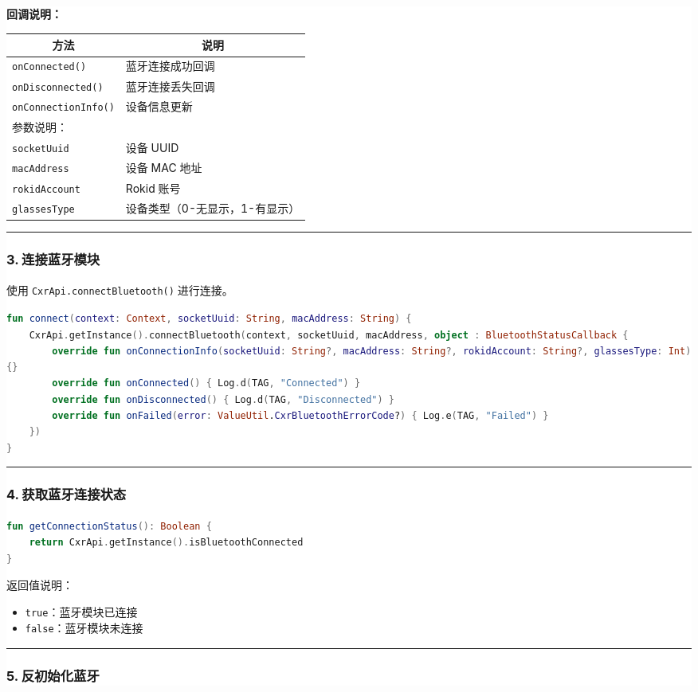 **回调说明：**

| 方法                 | 说明                           |
| -------------------- | ------------------------------ |
| `onConnected()`      | 蓝牙连接成功回调               |
| `onDisconnected()`   | 蓝牙连接丢失回调               |
| `onConnectionInfo()` | 设备信息更新                   |
| 参数说明：           |                                |
| `socketUuid`         | 设备 UUID                      |
| `macAddress`         | 设备 MAC 地址                  |
| `rokidAccount`       | Rokid 账号                     |
| `glassesType`        | 设备类型（0-无显示，1-有显示） |

---

### 3. 连接蓝牙模块

使用 `CxrApi.connectBluetooth()` 进行连接。

```kotlin
fun connect(context: Context, socketUuid: String, macAddress: String) {
    CxrApi.getInstance().connectBluetooth(context, socketUuid, macAddress, object : BluetoothStatusCallback {
        override fun onConnectionInfo(socketUuid: String?, macAddress: String?, rokidAccount: String?, glassesType: Int) {}
        override fun onConnected() { Log.d(TAG, "Connected") }
        override fun onDisconnected() { Log.d(TAG, "Disconnected") }
        override fun onFailed(error: ValueUtil.CxrBluetoothErrorCode?) { Log.e(TAG, "Failed") }
    })
}
```

---

### 4. 获取蓝牙连接状态

```kotlin
fun getConnectionStatus(): Boolean {
    return CxrApi.getInstance().isBluetoothConnected
}
```

返回值说明：

* `true`：蓝牙模块已连接
* `false`：蓝牙模块未连接

---

### 5. 反初始化蓝牙
